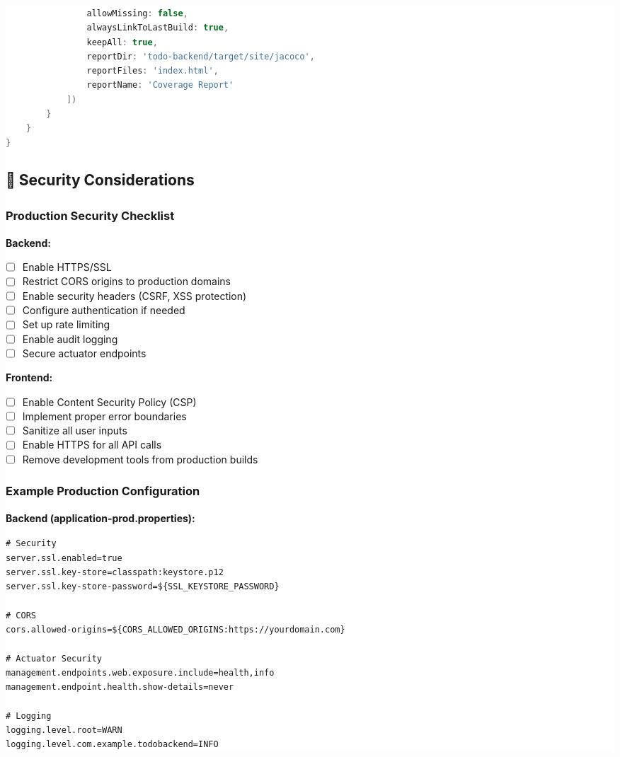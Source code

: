 ```groovy
                allowMissing: false,
                alwaysLinkToLastBuild: true,
                keepAll: true,
                reportDir: 'todo-backend/target/site/jacoco',
                reportFiles: 'index.html',
                reportName: 'Coverage Report'
            ])
        }
    }
}
```

## 🔐 Security Considerations

### Production Security Checklist

**Backend:**
- [ ] Enable HTTPS/SSL
- [ ] Restrict CORS origins to production domains
- [ ] Enable security headers (CSRF, XSS protection)
- [ ] Configure authentication if needed
- [ ] Set up rate limiting
- [ ] Enable audit logging
- [ ] Secure actuator endpoints

**Frontend:**
- [ ] Enable Content Security Policy (CSP)
- [ ] Implement proper error boundaries
- [ ] Sanitize all user inputs
- [ ] Enable HTTPS for all API calls
- [ ] Remove development tools from production builds

### Example Production Configuration

**Backend (application-prod.properties):**
```properties
# Security
server.ssl.enabled=true
server.ssl.key-store=classpath:keystore.p12
server.ssl.key-store-password=${SSL_KEYSTORE_PASSWORD}

# CORS
cors.allowed-origins=${CORS_ALLOWED_ORIGINS:https://yourdomain.com}

# Actuator Security
management.endpoints.web.exposure.include=health,info
management.endpoint.health.show-details=never

# Logging
logging.level.root=WARN
logging.level.com.example.todobackend=INFO
```
